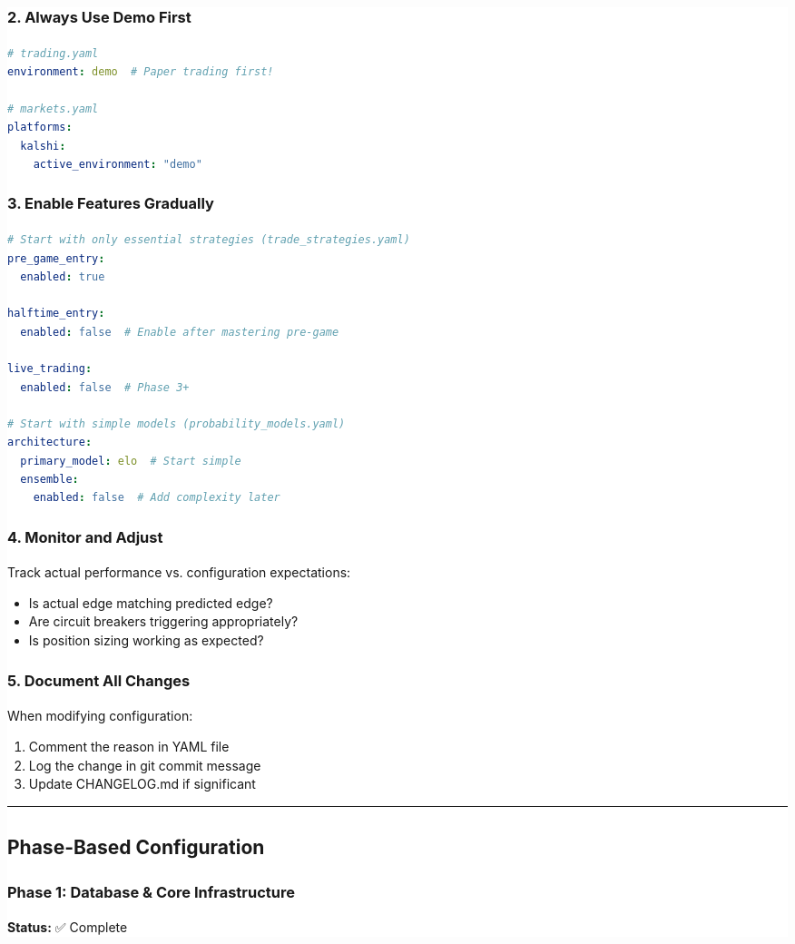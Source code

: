 ### 2. Always Use Demo First

```yaml
# trading.yaml
environment: demo  # Paper trading first!

# markets.yaml
platforms:
  kalshi:
    active_environment: "demo"
```

### 3. Enable Features Gradually

```yaml
# Start with only essential strategies (trade_strategies.yaml)
pre_game_entry:
  enabled: true

halftime_entry:
  enabled: false  # Enable after mastering pre-game

live_trading:
  enabled: false  # Phase 3+

# Start with simple models (probability_models.yaml)
architecture:
  primary_model: elo  # Start simple
  ensemble:
    enabled: false  # Add complexity later
```

### 4. Monitor and Adjust

Track actual performance vs. configuration expectations:
- Is actual edge matching predicted edge?
- Are circuit breakers triggering appropriately?
- Is position sizing working as expected?

### 5. Document All Changes

When modifying configuration:
1. Comment the reason in YAML file
2. Log the change in git commit message
3. Update CHANGELOG.md if significant

---

## Phase-Based Configuration

### Phase 1: Database & Core Infrastructure
**Status:** ✅ Complete
